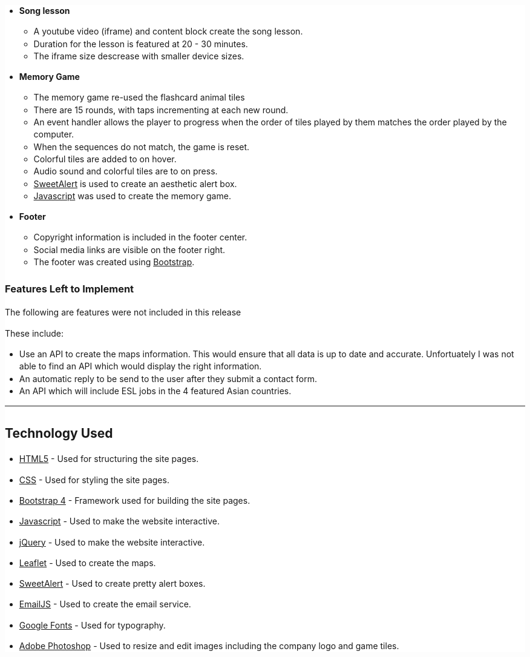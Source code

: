 * **Song lesson**
    * A youtube video (iframe) and content block create the song lesson. 
    * Duration for the lesson is featured at 20 - 30 minutes.
    * The iframe size descrease with smaller device sizes.

* **Memory Game**
    * The memory game re-used the flashcard animal tiles
    * There are 15 rounds, with taps incrementing at each new round. 
    * An event handler allows the player to progress when the order of tiles played by them matches the order played by the computer. 
    * When the sequences do not match, the game is reset.
    * Colorful tiles are added to on hover.
    * Audio sound and colorful tiles are to on press.  
    * [SweetAlert](https://sweetalert.js.org/) is used to create an aesthetic alert box.
    * [Javascript](https://www.w3schools.com/js/DEFAULT.asp) was used to create the memory game.
   
* **Footer**
    * Copyright information is included in the footer center.
    * Social media links are visible on the footer right.
    * The footer was created using [Bootstrap](https://getbootstrap.com/).

### Features Left to Implement
The following are features were not included in this release  

These include:
* Use an API to create the maps information. This would ensure that all data is up to date and accurate. 
    Unfortuately I was not able to find an API which would display the right information. 
* An automatic reply to be send to the user after they submit a contact form. 
* An API which will include ESL jobs in the 4 featured Asian countries. 

----------------------------

## Technology Used

* [HTML5](https://www.w3schools.com/html/) - Used for structuring the site pages.

* [CSS](https://www.w3schools.com/css/) - Used for styling the site pages.

* [Bootstrap 4](https://getbootstrap.com/) - Framework used for building the site pages.

* [Javascript](https://www.w3schools.com/js/DEFAULT.asp) - Used to make the website interactive.

* [jQuery](https://jquery.com/) - Used to make the website interactive.

* [Leaflet](https://leafletjs.com/) - Used to create the maps.

* [SweetAlert](https://sweetalert.js.org/) - Used to create pretty alert boxes.

* [EmailJS](https://www.emailjs.com/) - Used to create the email service.

* [Google Fonts](https://fonts.google.com/) - Used for typography.

* [Adobe Photoshop](https://www.adobe.com/de/products/photoshop.html?sdid=88X75SKP&mv=search&ef_id=EAIaIQobChMI95Sd8Zyv7QIVA893Ch3SYQCaEAAYASAAEgI41vD_BwE:G:s&s_kwcid=AL!3085!3!341205896389!e!!g!!adobe%20photoshop!1419109629!54636022246&gclid=EAIaIQobChMI95Sd8Zyv7QIVA893Ch3SYQCaEAAYASAAEgI41vD_BwE) - Used to resize and edit images including the company logo and game tiles.
